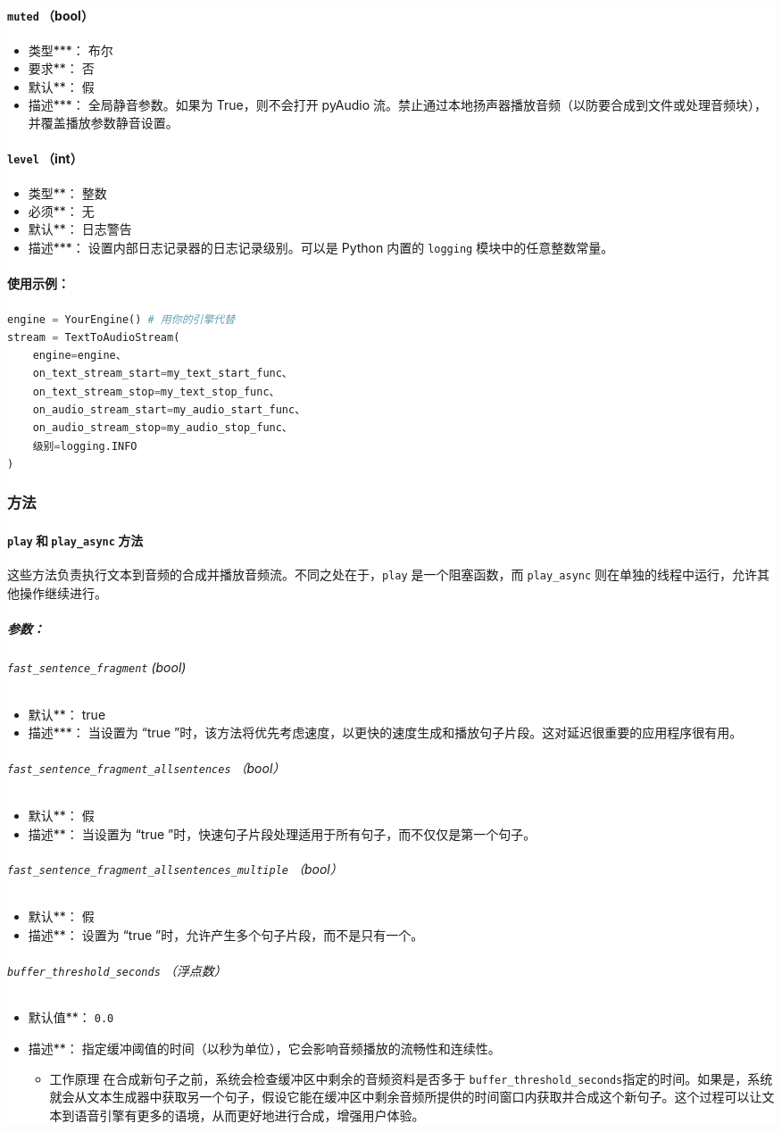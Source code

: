 #### `muted` （bool）
- 类型***： 布尔
- 要求**： 否
- 默认**： 假
- 描述***： 全局静音参数。如果为 True，则不会打开 pyAudio 流。禁止通过本地扬声器播放音频（以防要合成到文件或处理音频块），并覆盖播放参数静音设置。

#### `level` （int）
- 类型**： 整数
- 必须**： 无
- 默认**： 日志警告
- 描述***： 设置内部日志记录器的日志记录级别。可以是 Python 内置的 `logging` 模块中的任意整数常量。

#### 使用示例：

```python
engine = YourEngine() # 用你的引擎代替
stream = TextToAudioStream(
    engine=engine、
    on_text_stream_start=my_text_start_func、
    on_text_stream_stop=my_text_stop_func、
    on_audio_stream_start=my_audio_start_func、
    on_audio_stream_stop=my_audio_stop_func、
    级别=logging.INFO
)
```

### 方法

#### `play` 和 `play_async` 方法

这些方法负责执行文本到音频的合成并播放音频流。不同之处在于，`play` 是一个阻塞函数，而 `play_async` 则在单独的线程中运行，允许其他操作继续进行。

##### 参数：

###### `fast_sentence_fragment` (bool)
- 默认**： true
- 描述***： 当设置为 “true ”时，该方法将优先考虑速度，以更快的速度生成和播放句子片段。这对延迟很重要的应用程序很有用。

###### `fast_sentence_fragment_allsentences` （bool）
- 默认**： 假
- 描述**： 当设置为 “true ”时，快速句子片段处理适用于所有句子，而不仅仅是第一个句子。

###### `fast_sentence_fragment_allsentences_multiple` （bool）
- 默认**： 假
- 描述**： 设置为 “true ”时，允许产生多个句子片段，而不是只有一个。

###### `buffer_threshold_seconds` （浮点数）
- 默认值**： `0.0`
- 描述**： 指定缓冲阈值的时间（以秒为单位），它会影响音频播放的流畅性和连续性。

  - 工作原理 在合成新句子之前，系统会检查缓冲区中剩余的音频资料是否多于 `buffer_threshold_seconds`指定的时间。如果是，系统就会从文本生成器中获取另一个句子，假设它能在缓冲区中剩余音频所提供的时间窗口内获取并合成这个新句子。这个过程可以让文本到语音引擎有更多的语境，从而更好地进行合成，增强用户体验。
